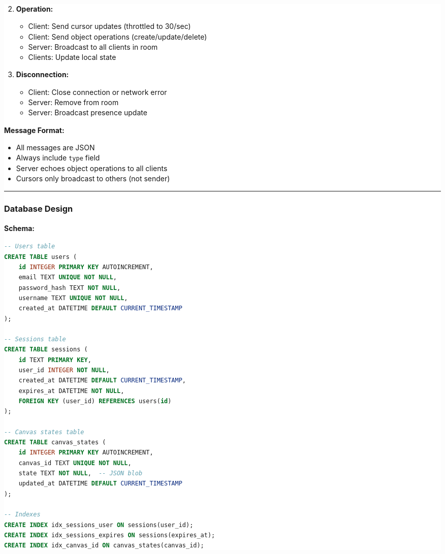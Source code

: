 2. **Operation:**
   - Client: Send cursor updates (throttled to 30/sec)
   - Client: Send object operations (create/update/delete)
   - Server: Broadcast to all clients in room
   - Clients: Update local state

3. **Disconnection:**
   - Client: Close connection or network error
   - Server: Remove from room
   - Server: Broadcast presence update

**Message Format:**
- All messages are JSON
- Always include `type` field
- Server echoes object operations to all clients
- Cursors only broadcast to others (not sender)

---

### Database Design

**Schema:**
```sql
-- Users table
CREATE TABLE users (
    id INTEGER PRIMARY KEY AUTOINCREMENT,
    email TEXT UNIQUE NOT NULL,
    password_hash TEXT NOT NULL,
    username TEXT UNIQUE NOT NULL,
    created_at DATETIME DEFAULT CURRENT_TIMESTAMP
);

-- Sessions table
CREATE TABLE sessions (
    id TEXT PRIMARY KEY,
    user_id INTEGER NOT NULL,
    created_at DATETIME DEFAULT CURRENT_TIMESTAMP,
    expires_at DATETIME NOT NULL,
    FOREIGN KEY (user_id) REFERENCES users(id)
);

-- Canvas states table
CREATE TABLE canvas_states (
    id INTEGER PRIMARY KEY AUTOINCREMENT,
    canvas_id TEXT UNIQUE NOT NULL,
    state TEXT NOT NULL,  -- JSON blob
    updated_at DATETIME DEFAULT CURRENT_TIMESTAMP
);

-- Indexes
CREATE INDEX idx_sessions_user ON sessions(user_id);
CREATE INDEX idx_sessions_expires ON sessions(expires_at);
CREATE INDEX idx_canvas_id ON canvas_states(canvas_id);
```
